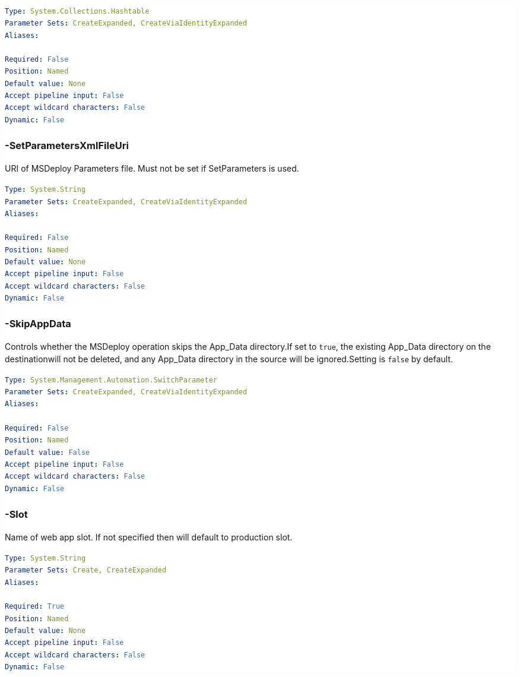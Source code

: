```yaml
Type: System.Collections.Hashtable
Parameter Sets: CreateExpanded, CreateViaIdentityExpanded
Aliases:

Required: False
Position: Named
Default value: None
Accept pipeline input: False
Accept wildcard characters: False
Dynamic: False
```

### -SetParametersXmlFileUri
URI of MSDeploy Parameters file.
Must not be set if SetParameters is used.

```yaml
Type: System.String
Parameter Sets: CreateExpanded, CreateViaIdentityExpanded
Aliases:

Required: False
Position: Named
Default value: None
Accept pipeline input: False
Accept wildcard characters: False
Dynamic: False
```

### -SkipAppData
Controls whether the MSDeploy operation skips the App_Data directory.If set to <code>true</code>, the existing App_Data directory on the destinationwill not be deleted, and any App_Data directory in the source will be ignored.Setting is <code>false</code> by default.

```yaml
Type: System.Management.Automation.SwitchParameter
Parameter Sets: CreateExpanded, CreateViaIdentityExpanded
Aliases:

Required: False
Position: Named
Default value: False
Accept pipeline input: False
Accept wildcard characters: False
Dynamic: False
```

### -Slot
Name of web app slot.
If not specified then will default to production slot.

```yaml
Type: System.String
Parameter Sets: Create, CreateExpanded
Aliases:

Required: True
Position: Named
Default value: None
Accept pipeline input: False
Accept wildcard characters: False
Dynamic: False
```
